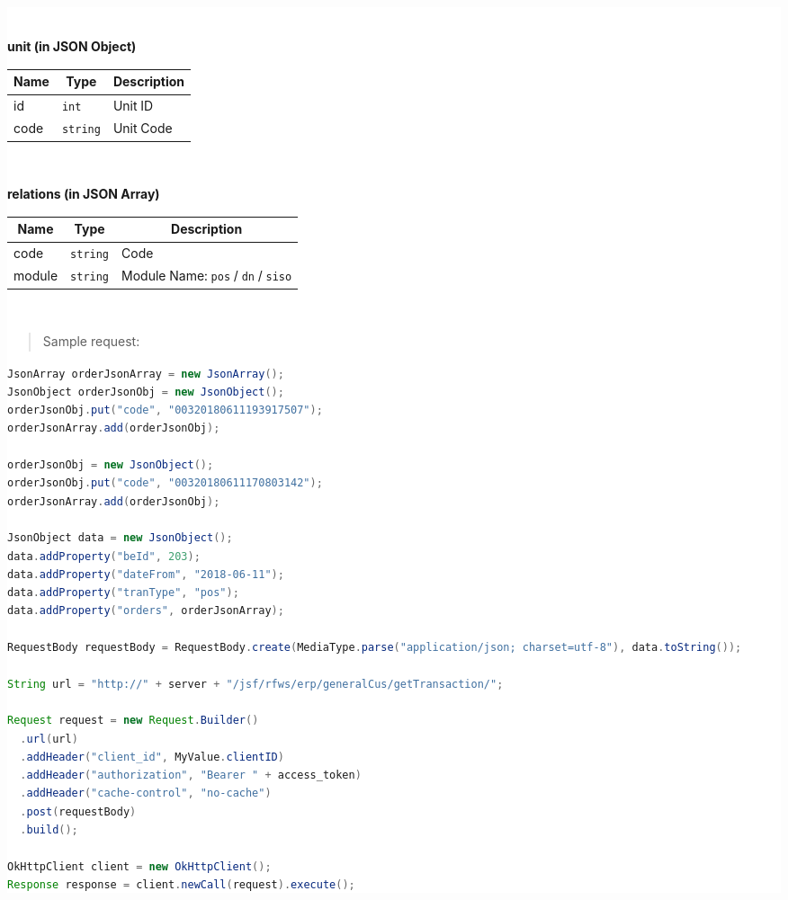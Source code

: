 <br/>

**unit (in JSON Object)**

| Name | Type     | Description |
| ---- | -------- | ----------- |
| id   | `int`    | Unit ID     |
| code | `string` | Unit Code   |

<br/>

**relations (in JSON Array)**

| Name   | Type     | Description                        |
| ------ | -------- | ---------------------------------- |
| code   | `string` | Code                               |
| module | `string` | Module Name: `pos` / `dn` / `siso` |

<br/>

> Sample request:

```java
JsonArray orderJsonArray = new JsonArray();
JsonObject orderJsonObj = new JsonObject();
orderJsonObj.put("code", "00320180611193917507");
orderJsonArray.add(orderJsonObj);

orderJsonObj = new JsonObject();
orderJsonObj.put("code", "00320180611170803142");
orderJsonArray.add(orderJsonObj);

JsonObject data = new JsonObject();
data.addProperty("beId", 203);
data.addProperty("dateFrom", "2018-06-11");
data.addProperty("tranType", "pos");
data.addProperty("orders", orderJsonArray);

RequestBody requestBody = RequestBody.create(MediaType.parse("application/json; charset=utf-8"), data.toString());

String url = "http://" + server + "/jsf/rfws/erp/generalCus/getTransaction/";

Request request = new Request.Builder()
  .url(url)
  .addHeader("client_id", MyValue.clientID)
  .addHeader("authorization", "Bearer " + access_token)
  .addHeader("cache-control", "no-cache")
  .post(requestBody)
  .build();

OkHttpClient client = new OkHttpClient();
Response response = client.newCall(request).execute();
```
